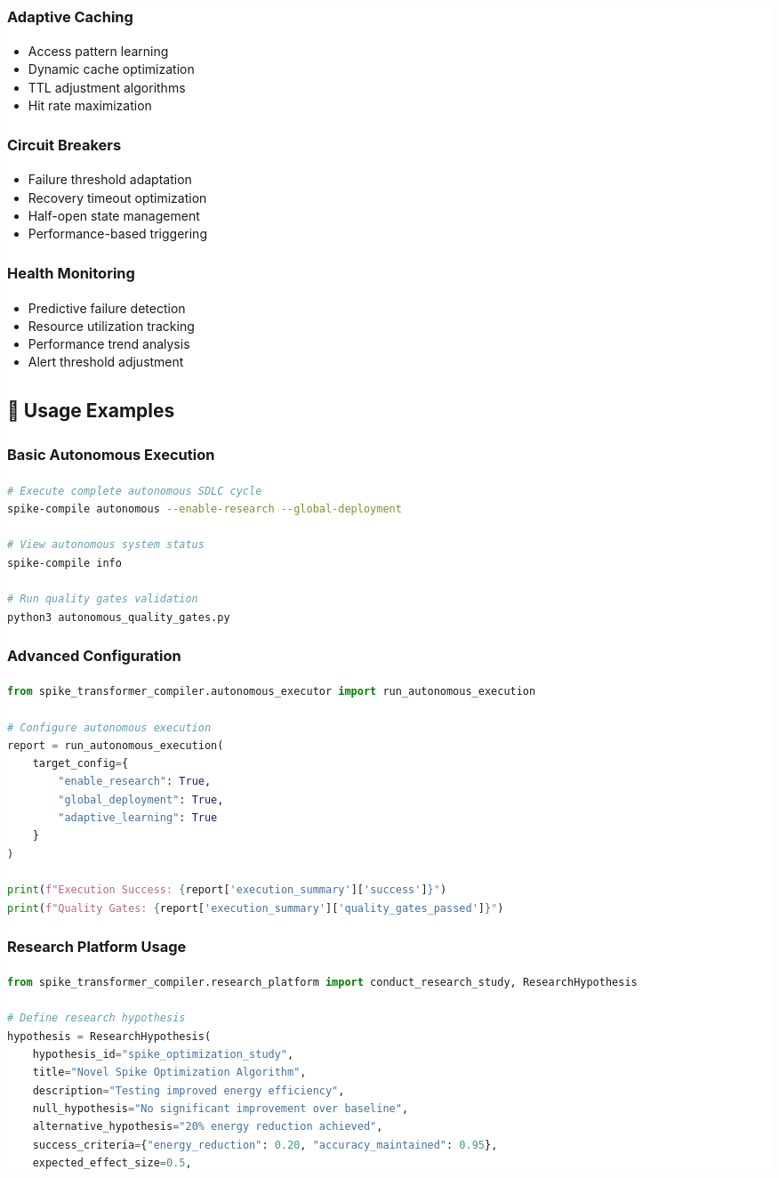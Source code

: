 ### Adaptive Caching
- Access pattern learning
- Dynamic cache optimization
- TTL adjustment algorithms
- Hit rate maximization

### Circuit Breakers
- Failure threshold adaptation
- Recovery timeout optimization
- Half-open state management
- Performance-based triggering

### Health Monitoring
- Predictive failure detection
- Resource utilization tracking
- Performance trend analysis
- Alert threshold adjustment

## 🚀 Usage Examples

### Basic Autonomous Execution
```bash
# Execute complete autonomous SDLC cycle
spike-compile autonomous --enable-research --global-deployment

# View autonomous system status
spike-compile info

# Run quality gates validation
python3 autonomous_quality_gates.py
```

### Advanced Configuration
```python
from spike_transformer_compiler.autonomous_executor import run_autonomous_execution

# Configure autonomous execution
report = run_autonomous_execution(
    target_config={
        "enable_research": True,
        "global_deployment": True,
        "adaptive_learning": True
    }
)

print(f"Execution Success: {report['execution_summary']['success']}")
print(f"Quality Gates: {report['execution_summary']['quality_gates_passed']}")
```

### Research Platform Usage
```python
from spike_transformer_compiler.research_platform import conduct_research_study, ResearchHypothesis

# Define research hypothesis
hypothesis = ResearchHypothesis(
    hypothesis_id="spike_optimization_study",
    title="Novel Spike Optimization Algorithm",
    description="Testing improved energy efficiency",
    null_hypothesis="No significant improvement over baseline",
    alternative_hypothesis="20% energy reduction achieved",
    success_criteria={"energy_reduction": 0.20, "accuracy_maintained": 0.95},
    expected_effect_size=0.5,
```